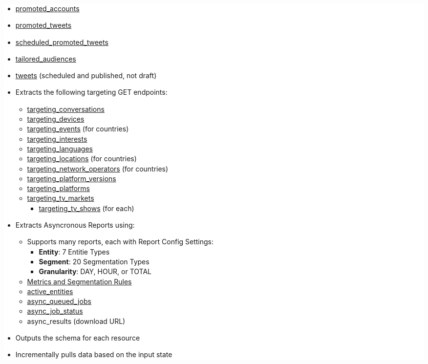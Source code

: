   - [promoted_accounts](https://developer.twitter.com/en/docs/ads/campaign-management/api-reference/promoted-accounts#promoted-accounts)
  - [promoted_tweets](https://developer.twitter.com/en/docs/ads/campaign-management/api-reference/promoted-tweets#promoted-tweets)
  - [scheduled_promoted_tweets](https://developer.twitter.com/en/docs/ads/campaign-management/api-reference/scheduled-promoted-tweets#scheduled-promoted-tweets)
  - [tailored_audiences](https://developer.twitter.com/en/docs/ads/audiences/api-reference/tailored-audiences#tailored-audiences)
  - [tweets](https://developer.twitter.com/en/docs/ads/creatives/api-reference/tweets#get-accounts-account-id-scoped-timeline) (scheduled and published, not draft)

- Extracts the following targeting GET endpoints:
  - [targeting_conversations](https://developer.twitter.com/en/docs/ads/campaign-management/api-reference/targeting-options#get-targeting-criteria-conversations)
  - [targeting_devices](https://developer.twitter.com/en/docs/ads/campaign-management/api-reference/targeting-options#get-targeting-criteria-devices)
  - [targeting_events](https://developer.twitter.com/en/docs/ads/campaign-management/api-reference/targeting-options#get-targeting-criteria-events) (for countries)
  - [targeting_interests](https://developer.twitter.com/en/docs/ads/campaign-management/api-reference/targeting-options#get-targeting-criteria-interests)
  - [targeting_languages](https://developer.twitter.com/en/docs/ads/campaign-management/api-reference/targeting-options#get-targeting-criteria-languages)
  - [targeting_locations](https://developer.twitter.com/en/docs/ads/campaign-management/api-reference/targeting-options#get-targeting-criteria-locations) (for countries)
  - [targeting_network_operators](https://developer.twitter.com/en/docs/ads/campaign-management/api-reference/targeting-options#get-targeting-criteria-network-operators) (for countries)
  - [targeting_platform_versions](https://developer.twitter.com/en/docs/ads/campaign-management/api-reference/targeting-options#get-targeting-criteria-platform-versions)
  - [targeting_platforms](https://developer.twitter.com/en/docs/ads/campaign-management/api-reference/targeting-options#get-targeting-criteria-platforms)
  - [targeting_tv_markets](https://developer.twitter.com/en/docs/ads/campaign-management/api-reference/targeting-options#get-targeting-criteria-tv-markets)
    - [targeting_tv_shows](https://developer.twitter.com/en/docs/ads/campaign-management/api-reference/targeting-options#get-targeting-criteria-tv-shows) (for each)

- Extracts Asyncronous Reports using:
  - Supports many reports, each with Report Config Settings:
    - **Entity**: 7 Entitie Types
    - **Segment**: 20 Segmentation Types
    - **Granularity**: DAY, HOUR, or TOTAL
  - [Metrics and Segmentation Rules](https://developer.twitter.com/en/docs/ads/analytics/overview/metrics-and-segmentation)
  - [active_entities](https://developer.twitter.com/en/docs/ads/analytics/api-reference/active-entities)
  - [async_queued_jobs](https://developer.twitter.com/en/docs/ads/analytics/api-reference/asynchronous#post-stats-jobs-accounts-account-id)
  - [async_job_status](https://developer.twitter.com/en/docs/ads/analytics/api-reference/asynchronous#get-stats-jobs-accounts-account-id)
  - async_results (download URL)

- Outputs the schema for each resource
- Incrementally pulls data based on the input state
